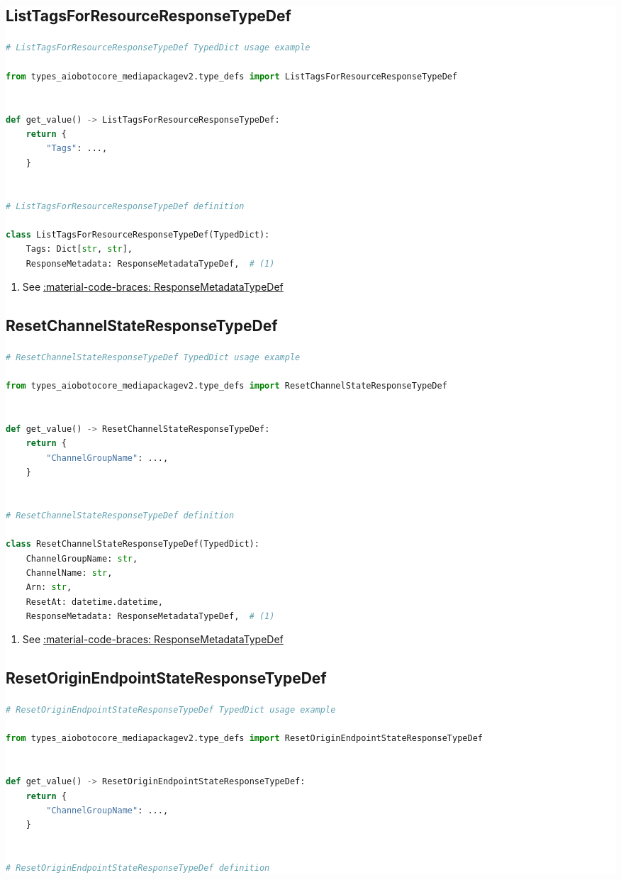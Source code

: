 ## ListTagsForResourceResponseTypeDef

```python
# ListTagsForResourceResponseTypeDef TypedDict usage example

from types_aiobotocore_mediapackagev2.type_defs import ListTagsForResourceResponseTypeDef


def get_value() -> ListTagsForResourceResponseTypeDef:
    return {
        "Tags": ...,
    }


# ListTagsForResourceResponseTypeDef definition

class ListTagsForResourceResponseTypeDef(TypedDict):
    Tags: Dict[str, str],
    ResponseMetadata: ResponseMetadataTypeDef,  # (1)
```

1. See [:material-code-braces: ResponseMetadataTypeDef](./type_defs.md#responsemetadatatypedef)

## ResetChannelStateResponseTypeDef

```python
# ResetChannelStateResponseTypeDef TypedDict usage example

from types_aiobotocore_mediapackagev2.type_defs import ResetChannelStateResponseTypeDef


def get_value() -> ResetChannelStateResponseTypeDef:
    return {
        "ChannelGroupName": ...,
    }


# ResetChannelStateResponseTypeDef definition

class ResetChannelStateResponseTypeDef(TypedDict):
    ChannelGroupName: str,
    ChannelName: str,
    Arn: str,
    ResetAt: datetime.datetime,
    ResponseMetadata: ResponseMetadataTypeDef,  # (1)
```

1. See [:material-code-braces: ResponseMetadataTypeDef](./type_defs.md#responsemetadatatypedef)

## ResetOriginEndpointStateResponseTypeDef

```python
# ResetOriginEndpointStateResponseTypeDef TypedDict usage example

from types_aiobotocore_mediapackagev2.type_defs import ResetOriginEndpointStateResponseTypeDef


def get_value() -> ResetOriginEndpointStateResponseTypeDef:
    return {
        "ChannelGroupName": ...,
    }


# ResetOriginEndpointStateResponseTypeDef definition
```
